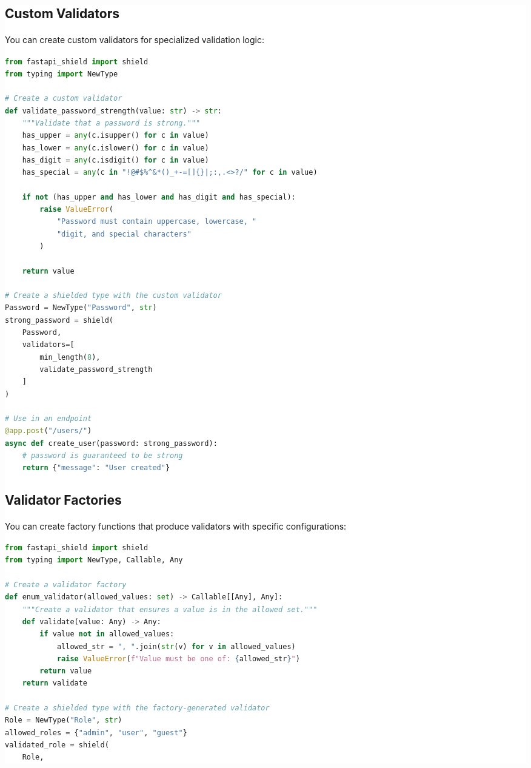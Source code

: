 
## Custom Validators

You can create custom validators for specialized validation logic:

```python
from fastapi_shield import shield
from typing import NewType

# Create a custom validator
def validate_password_strength(value: str) -> str:
    """Validate that a password is strong."""
    has_upper = any(c.isupper() for c in value)
    has_lower = any(c.islower() for c in value)
    has_digit = any(c.isdigit() for c in value)
    has_special = any(c in "!@#$%^&*()_+-=[]{}|;:,.<>?/" for c in value)
    
    if not (has_upper and has_lower and has_digit and has_special):
        raise ValueError(
            "Password must contain uppercase, lowercase, "
            "digit, and special characters"
        )
    
    return value

# Create a shielded type with the custom validator
Password = NewType("Password", str)
strong_password = shield(
    Password,
    validators=[
        min_length(8),
        validate_password_strength
    ]
)

# Use in an endpoint
@app.post("/users/")
async def create_user(password: strong_password):
    # password is guaranteed to be strong
    return {"message": "User created"}
```

## Validator Factories

You can create factory functions that produce validators with specific configurations:

```python
from fastapi_shield import shield
from typing import NewType, Callable, Any

# Create a validator factory
def enum_validator(allowed_values: set) -> Callable[[Any], Any]:
    """Create a validator that ensures a value is in the allowed set."""
    def validate(value: Any) -> Any:
        if value not in allowed_values:
            allowed_str = ", ".join(str(v) for v in allowed_values)
            raise ValueError(f"Value must be one of: {allowed_str}")
        return value
    return validate

# Create a shielded type with the factory-generated validator
Role = NewType("Role", str)
allowed_roles = {"admin", "user", "guest"}
validated_role = shield(
    Role,
```